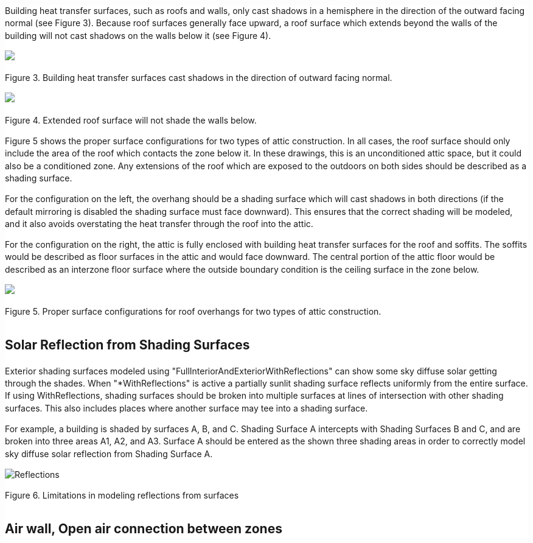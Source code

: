 Building heat transfer surfaces, such as roofs and walls, only cast shadows in a hemisphere in the direction of the outward facing normal (see Figure 3). Because roof surfaces generally face upward, a roof surface which extends beyond the walls of the building will not cast shadows on the walls below it (see Figure 4).



![](media/image003.png)

Figure 3. Building heat transfer surfaces cast shadows in the direction of outward facing normal.



![](media/image004.png)

Figure 4. Extended roof surface will not shade the walls below.

Figure 5 shows the proper surface configurations for two types of attic construction. In all cases, the roof surface should only include the area of the roof which contacts the zone below it. In these drawings, this is an unconditioned attic space, but it could also be a conditioned zone. Any extensions of the roof which are exposed to the outdoors on both sides should be described as a shading surface.

For the configuration on the left, the overhang should be a shading surface which will cast shadows in both directions (if the default mirroring is disabled the shading surface must face downward). This ensures that the correct shading will be modeled, and it also avoids overstating the heat transfer through the roof into the attic.

For the configuration on the right, the attic is fully enclosed with building heat transfer surfaces for the roof and soffits. The soffits would be described as floor surfaces in the attic and would face downward. The central portion of the attic floor would be described as an interzone floor surface where the outside boundary condition is the ceiling surface in the zone below.

![](media/image005.png)

Figure 5. Proper surface configurations for roof overhangs for two types of attic construction.

Solar Reflection from Shading Surfaces
--------------------------------------

Exterior shading surfaces modeled using "FullInteriorAndExteriorWithReflections" can show some sky diffuse solar getting through the shades. When "\*WithReflections" is active a partially sunlit shading surface reflects uniformly from the entire surface.
 If using WithReflections, shading surfaces should be broken into multiple surfaces at lines of intersection with other shading surfaces. This also includes places where another surface may tee into a shading surface.

For example, a building is shaded by surfaces A, B, and C. Shading Surface A intercepts with Shading Surfaces B and C, and are broken into three areas A1, A2, and A3. Surface A should be entered as the shown three shading areas in order to correctly model sky diffuse solar reflection from Shading Surface A.

![Reflections](media/image006.jpg)

Figure 6. Limitations in modeling reflections from surfaces

Air wall, Open air connection between zones
-------------------------------------------
